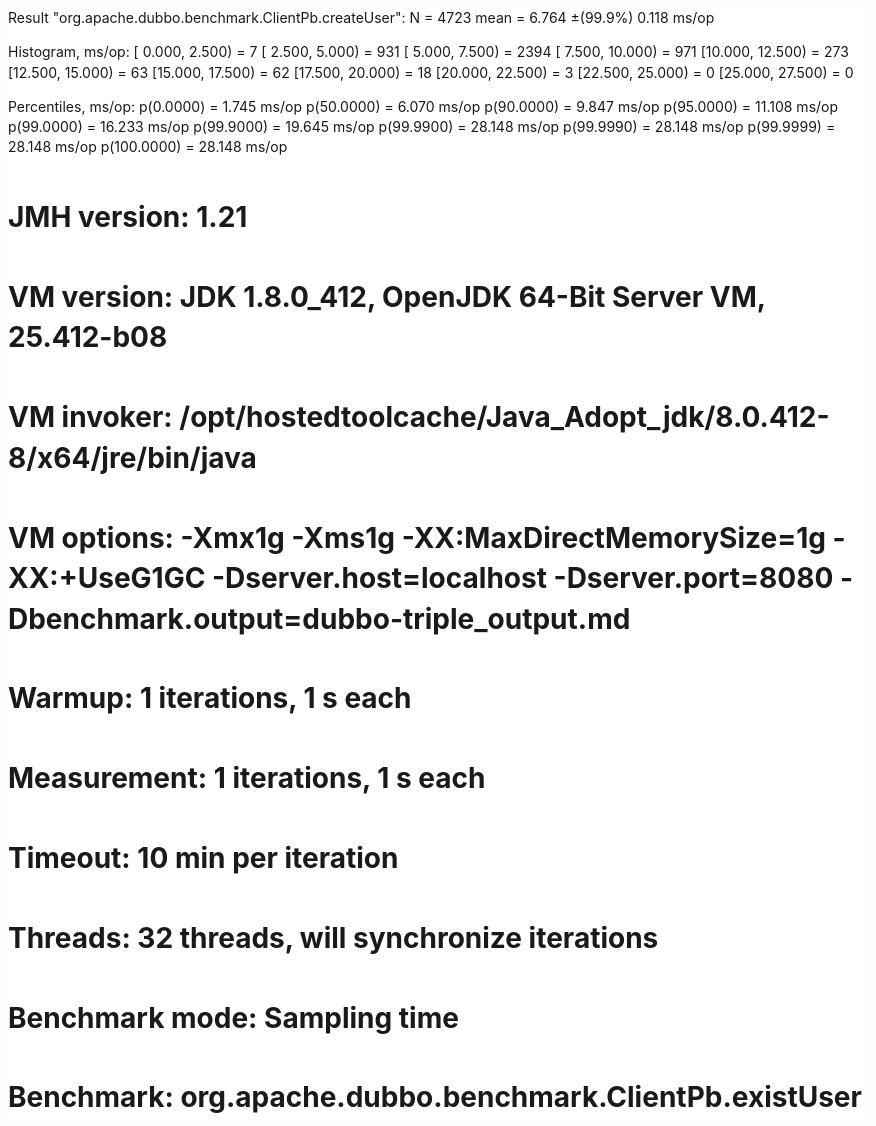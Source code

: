 

Result "org.apache.dubbo.benchmark.ClientPb.createUser":
  N = 4723
  mean =      6.764 ±(99.9%) 0.118 ms/op

  Histogram, ms/op:
    [ 0.000,  2.500) = 7 
    [ 2.500,  5.000) = 931 
    [ 5.000,  7.500) = 2394 
    [ 7.500, 10.000) = 971 
    [10.000, 12.500) = 273 
    [12.500, 15.000) = 63 
    [15.000, 17.500) = 62 
    [17.500, 20.000) = 18 
    [20.000, 22.500) = 3 
    [22.500, 25.000) = 0 
    [25.000, 27.500) = 0 

  Percentiles, ms/op:
      p(0.0000) =      1.745 ms/op
     p(50.0000) =      6.070 ms/op
     p(90.0000) =      9.847 ms/op
     p(95.0000) =     11.108 ms/op
     p(99.0000) =     16.233 ms/op
     p(99.9000) =     19.645 ms/op
     p(99.9900) =     28.148 ms/op
     p(99.9990) =     28.148 ms/op
     p(99.9999) =     28.148 ms/op
    p(100.0000) =     28.148 ms/op


# JMH version: 1.21
# VM version: JDK 1.8.0_412, OpenJDK 64-Bit Server VM, 25.412-b08
# VM invoker: /opt/hostedtoolcache/Java_Adopt_jdk/8.0.412-8/x64/jre/bin/java
# VM options: -Xmx1g -Xms1g -XX:MaxDirectMemorySize=1g -XX:+UseG1GC -Dserver.host=localhost -Dserver.port=8080 -Dbenchmark.output=dubbo-triple_output.md
# Warmup: 1 iterations, 1 s each
# Measurement: 1 iterations, 1 s each
# Timeout: 10 min per iteration
# Threads: 32 threads, will synchronize iterations
# Benchmark mode: Sampling time
# Benchmark: org.apache.dubbo.benchmark.ClientPb.existUser
